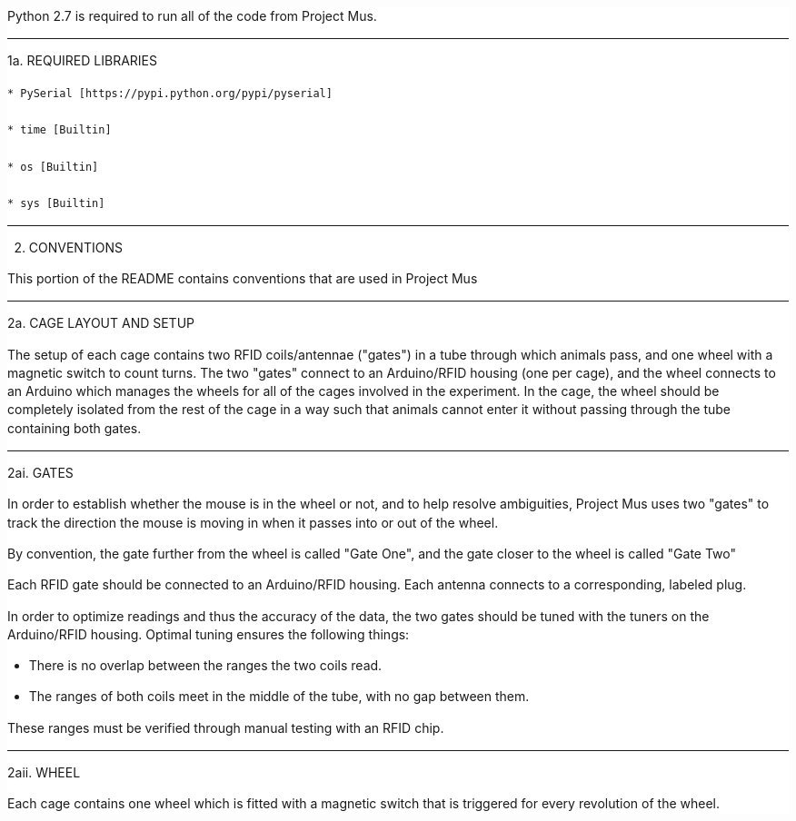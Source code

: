 Python 2.7 is required to run all of the code from Project Mus.

----------------------------------------

1a. REQUIRED LIBRARIES
	
	* PySerial [https://pypi.python.org/pypi/pyserial]

	* time [Builtin]

	* os [Builtin]

	* sys [Builtin]

-----------------------------------------------------------------------------------

2. CONVENTIONS

This portion of the README contains conventions that are used in Project Mus

----------------------------------------

2a. CAGE LAYOUT AND SETUP

The setup of each cage contains two RFID coils/antennae ("gates") in a tube through which animals pass, and one wheel with a magnetic switch to count turns. The two "gates" connect to an Arduino/RFID housing (one per cage), and the wheel connects to an Arduino which manages the wheels for all of the cages involved in the experiment. In the cage, the wheel should be completely isolated from the rest of the cage in a way such that animals cannot enter it without passing through the tube containing both gates.

--------------------

2ai. GATES

In order to establish whether the mouse is in the wheel or not, and to help resolve ambiguities, Project Mus uses two "gates" to track the direction the mouse is moving in when it passes into or out of the wheel.

By convention, the gate further from the wheel is called "Gate One", and the gate closer to the wheel is called "Gate Two"

Each RFID gate should be connected to an Arduino/RFID housing. Each antenna connects to a corresponding, labeled plug.

In order to optimize readings and thus the accuracy of the data, the two gates should be tuned with the tuners on the Arduino/RFID housing. Optimal tuning ensures the following things:

* There is no overlap between the ranges the two coils read.

* The ranges of both coils meet in the middle of the tube, with no gap between them.

These ranges must be verified through manual testing with an RFID chip.

--------------------

2aii. WHEEL

Each cage contains one wheel which is fitted with a magnetic switch that is triggered for every revolution of the wheel.
